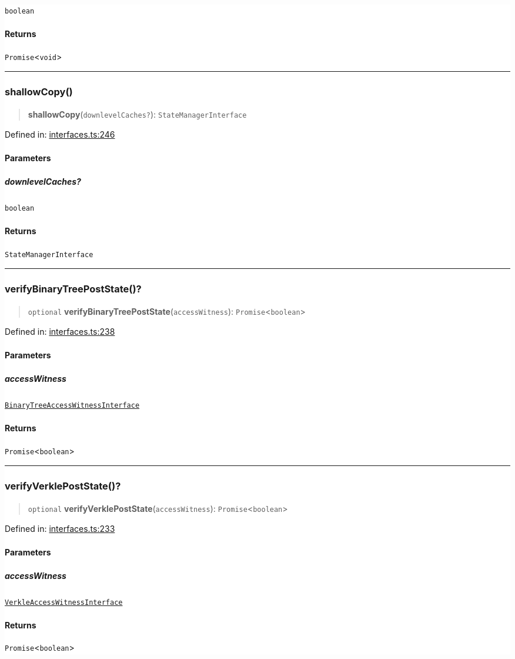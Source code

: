 `boolean`

#### Returns

`Promise`\<`void`\>

***

### shallowCopy()

> **shallowCopy**(`downlevelCaches?`): `StateManagerInterface`

Defined in: [interfaces.ts:246](https://github.com/ethereumjs/ethereumjs-monorepo/blob/master/packages/common/src/interfaces.ts#L246)

#### Parameters

##### downlevelCaches?

`boolean`

#### Returns

`StateManagerInterface`

***

### verifyBinaryTreePostState()?

> `optional` **verifyBinaryTreePostState**(`accessWitness`): `Promise`\<`boolean`\>

Defined in: [interfaces.ts:238](https://github.com/ethereumjs/ethereumjs-monorepo/blob/master/packages/common/src/interfaces.ts#L238)

#### Parameters

##### accessWitness

[`BinaryTreeAccessWitnessInterface`](BinaryTreeAccessWitnessInterface.md)

#### Returns

`Promise`\<`boolean`\>

***

### verifyVerklePostState()?

> `optional` **verifyVerklePostState**(`accessWitness`): `Promise`\<`boolean`\>

Defined in: [interfaces.ts:233](https://github.com/ethereumjs/ethereumjs-monorepo/blob/master/packages/common/src/interfaces.ts#L233)

#### Parameters

##### accessWitness

[`VerkleAccessWitnessInterface`](VerkleAccessWitnessInterface.md)

#### Returns

`Promise`\<`boolean`\>
